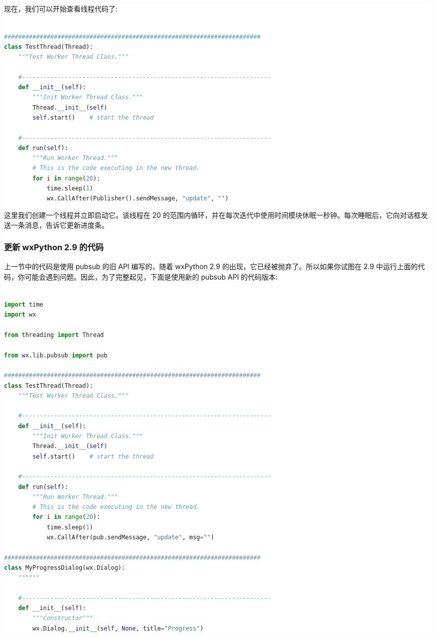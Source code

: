 现在，我们可以开始查看线程代码了:

```py

########################################################################
class TestThread(Thread):
    """Test Worker Thread Class."""

    #----------------------------------------------------------------------
    def __init__(self):
        """Init Worker Thread Class."""
        Thread.__init__(self)
        self.start()    # start the thread

    #----------------------------------------------------------------------
    def run(self):
        """Run Worker Thread."""
        # This is the code executing in the new thread.
        for i in range(20):
            time.sleep(1)
            wx.CallAfter(Publisher().sendMessage, "update", "")

```

这里我们创建一个线程并立即启动它。该线程在 20 的范围内循环，并在每次迭代中使用时间模块休眠一秒钟。每次睡眠后，它向对话框发送一条消息，告诉它更新进度条。

### 更新 wxPython 2.9 的代码

上一节中的代码是使用 pubsub 的旧 API 编写的，随着 wxPython 2.9 的出现，它已经被抛弃了。所以如果你试图在 2.9 中运行上面的代码，你可能会遇到问题。因此，为了完整起见，下面是使用新的 pubsub API 的代码版本:

```py

import time
import wx

from threading import Thread

from wx.lib.pubsub import pub

########################################################################
class TestThread(Thread):
    """Test Worker Thread Class."""

    #----------------------------------------------------------------------
    def __init__(self):
        """Init Worker Thread Class."""
        Thread.__init__(self)
        self.start()    # start the thread

    #----------------------------------------------------------------------
    def run(self):
        """Run Worker Thread."""
        # This is the code executing in the new thread.
        for i in range(20):
            time.sleep(1)
            wx.CallAfter(pub.sendMessage, "update", msg="")

########################################################################
class MyProgressDialog(wx.Dialog):
    """"""

    #----------------------------------------------------------------------
    def __init__(self):
        """Constructor"""
        wx.Dialog.__init__(self, None, title="Progress")
```